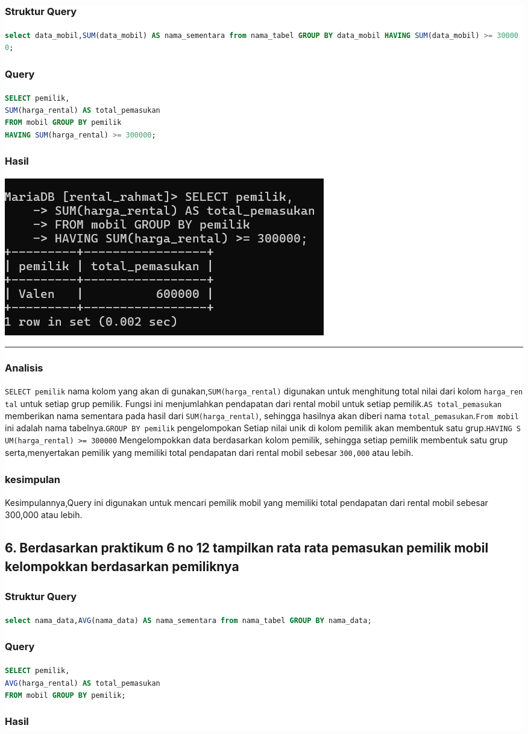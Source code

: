 ### Struktur Query
```sql
select data_mobil,SUM(data_mobil) AS nama_sementara from nama_tabel GROUP BY data_mobil HAVING SUM(data_mobil) >= 300000;
```
### Query
```sql
SELECT pemilik,
SUM(harga_rental) AS total_pemasukan
FROM mobil GROUP BY pemilik
HAVING SUM(harga_rental) >= 300000;
```
### Hasil

![gambar5](../asetbs/by5.png)
___
### Analisis 
`SELECT pemilik` nama kolom yang akan di gunakan,`SUM(harga_rental)` digunakan untuk menghitung total nilai dari kolom `harga_rental` untuk setiap grup pemilik. Fungsi ini menjumlahkan pendapatan dari rental mobil untuk setiap pemilik.`AS total_pemasukan` memberikan nama sementara pada hasil dari `SUM(harga_rental)`, sehingga hasilnya akan diberi nama `total_pemasukan`.`From mobil` ini adalah nama tabelnya.`GROUP BY pemilik` pengelompokan Setiap nilai unik di kolom pemilik akan membentuk satu grup.`HAVING SUM(harga_rental) >= 300000` Mengelompokkan data berdasarkan kolom pemilik, sehingga setiap pemilik membentuk satu grup serta,menyertakan pemilik yang memiliki total pendapatan dari rental mobil sebesar `300,000` atau lebih.
### kesimpulan 
Kesimpulannya,Query ini digunakan untuk mencari pemilik mobil yang memiliki total pendapatan dari rental mobil sebesar 300,000 atau lebih. 
## 6. Berdasarkan praktikum 6 no 12 tampilkan rata rata pemasukan pemilik mobil kelompokkan berdasarkan pemiliknya
### Struktur Query
```sql
select nama_data,AVG(nama_data) AS nama_sementara from nama_tabel GROUP BY nama_data;
```
### Query 
```sql
SELECT pemilik,
AVG(harga_rental) AS total_pemasukan
FROM mobil GROUP BY pemilik;
```
### Hasil
